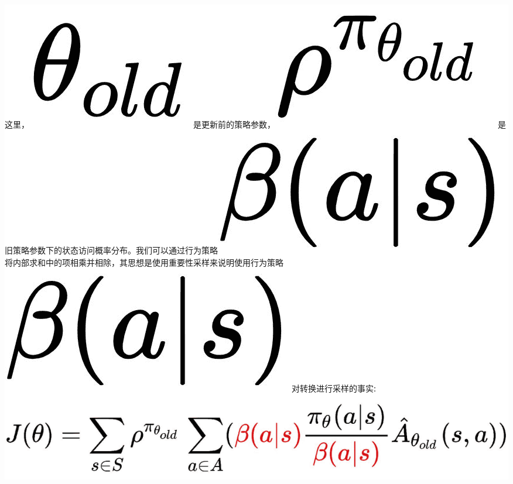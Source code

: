 这里，![](img/00328.jpeg)是更新前的策略参数，![](img/00329.jpeg)是旧策略参数下的状态访问概率分布。我们可以通过行为策略![](img/00330.jpeg)将内部求和中的项相乘并相除，其思想是使用重要性采样来说明使用行为策略![](img/00331.jpeg)对转换进行采样的事实:

![](img/00332.jpeg)

